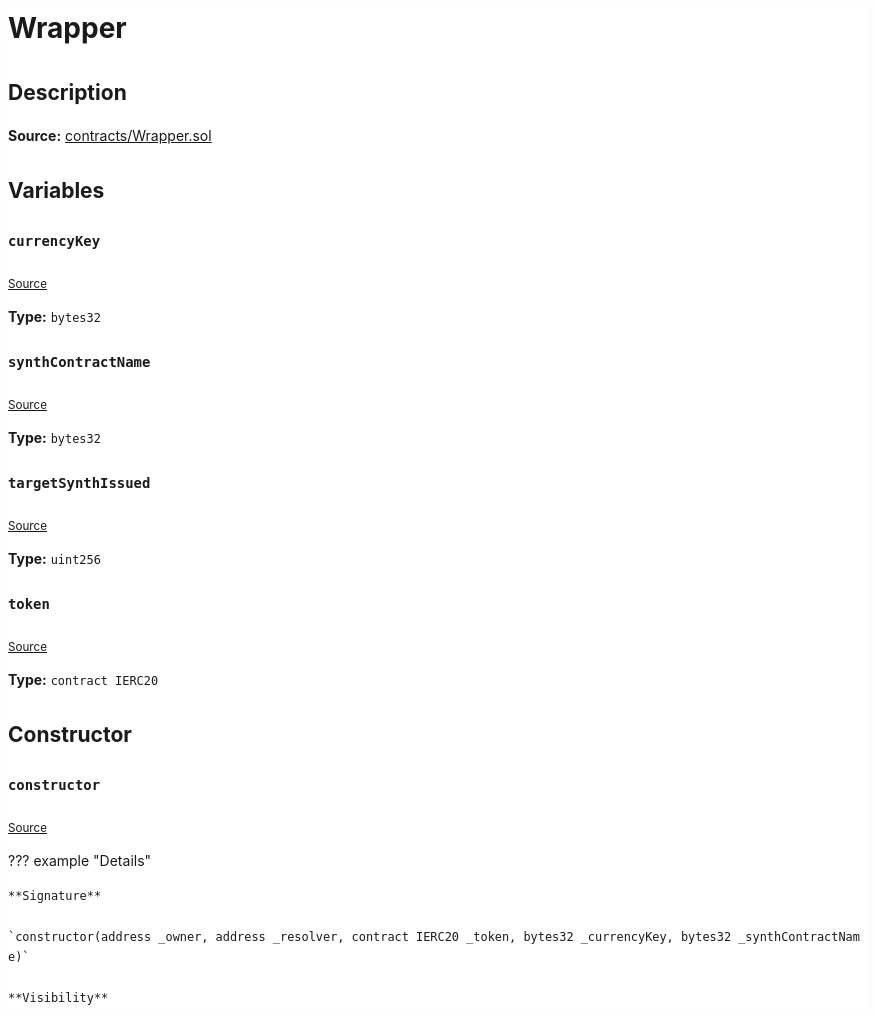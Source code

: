 # Wrapper

## Description

**Source:** [contracts/Wrapper.sol](https://github.com/Synthetixio/synthetix/tree/v2.97.2-alpha/contracts/Wrapper.sol)

## Variables

### `currencyKey`

<sub>[Source](https://github.com/Synthetixio/synthetix/tree/v2.97.2-alpha/contracts/Wrapper.sol#L42)</sub>

**Type:** `bytes32`

### `synthContractName`

<sub>[Source](https://github.com/Synthetixio/synthetix/tree/v2.97.2-alpha/contracts/Wrapper.sol#L43)</sub>

**Type:** `bytes32`

### `targetSynthIssued`

<sub>[Source](https://github.com/Synthetixio/synthetix/tree/v2.97.2-alpha/contracts/Wrapper.sol#L45)</sub>

**Type:** `uint256`

### `token`

<sub>[Source](https://github.com/Synthetixio/synthetix/tree/v2.97.2-alpha/contracts/Wrapper.sol#L41)</sub>

**Type:** `contract IERC20`

## Constructor

### `constructor`

<sub>[Source](https://github.com/Synthetixio/synthetix/tree/v2.97.2-alpha/contracts/Wrapper.sol#L47)</sub>

??? example "Details"

    **Signature**

    `constructor(address _owner, address _resolver, contract IERC20 _token, bytes32 _currencyKey, bytes32 _synthContractName)`

    **Visibility**
